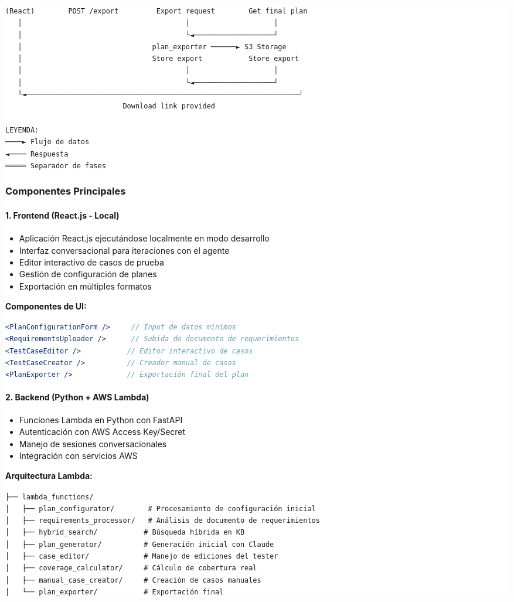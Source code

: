 ```
(React)        POST /export         Export request        Get final plan
   │                                       │                    │
   │                                       └◄───────────────────┘
   │                               plan_exporter ──────► S3 Storage
   │                               Store export           Store export
   │                                       │                    │
   │                                       └◄───────────────────┘
   └◄─────────────────────────────────────────────────────────────────┘
                            Download link provided

LEYENDA:
────► Flujo de datos
◄──── Respuesta
═════ Separador de fases
```

### Componentes Principales

#### 1. Frontend (React.js - Local)
- Aplicación React.js ejecutándose localmente en modo desarrollo
- Interfaz conversacional para iteraciones con el agente
- Editor interactivo de casos de prueba
- Gestión de configuración de planes
- Exportación en múltiples formatos

**Componentes de UI:**
```jsx
<PlanConfigurationForm />     // Input de datos mínimos
<RequirementsUploader />      // Subida de documento de requerimientos
<TestCaseEditor />           // Editor interactivo de casos
<TestCaseCreator />          // Creador manual de casos
<PlanExporter />             // Exportación final del plan
```

#### 2. Backend (Python + AWS Lambda)
- Funciones Lambda en Python con FastAPI
- Autenticación con AWS Access Key/Secret
- Manejo de sesiones conversacionales
- Integración con servicios AWS

**Arquitectura Lambda:**
```
├── lambda_functions/
│   ├── plan_configurator/        # Procesamiento de configuración inicial
│   ├── requirements_processor/   # Análisis de documento de requerimientos
│   ├── hybrid_search/           # Búsqueda híbrida en KB
│   ├── plan_generator/          # Generación inicial con Claude
│   ├── case_editor/             # Manejo de ediciones del tester
│   ├── coverage_calculator/     # Cálculo de cobertura real
│   ├── manual_case_creator/     # Creación de casos manuales
│   └── plan_exporter/           # Exportación final
```

